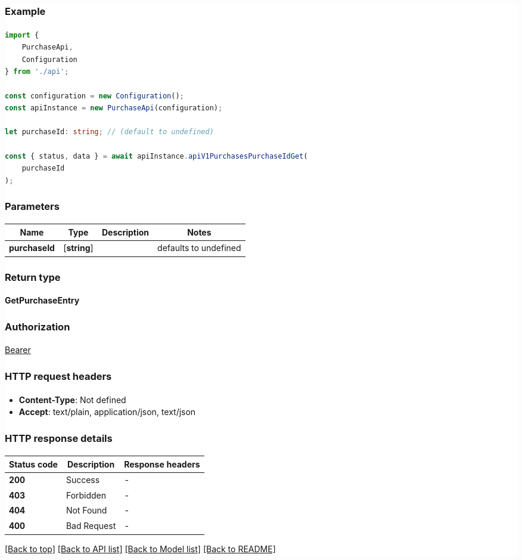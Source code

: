 
### Example

```typescript
import {
    PurchaseApi,
    Configuration
} from './api';

const configuration = new Configuration();
const apiInstance = new PurchaseApi(configuration);

let purchaseId: string; // (default to undefined)

const { status, data } = await apiInstance.apiV1PurchasesPurchaseIdGet(
    purchaseId
);
```

### Parameters

|Name | Type | Description  | Notes|
|------------- | ------------- | ------------- | -------------|
| **purchaseId** | [**string**] |  | defaults to undefined|


### Return type

**GetPurchaseEntry**

### Authorization

[Bearer](../README.md#Bearer)

### HTTP request headers

 - **Content-Type**: Not defined
 - **Accept**: text/plain, application/json, text/json


### HTTP response details
| Status code | Description | Response headers |
|-------------|-------------|------------------|
|**200** | Success |  -  |
|**403** | Forbidden |  -  |
|**404** | Not Found |  -  |
|**400** | Bad Request |  -  |

[[Back to top]](#) [[Back to API list]](../README.md#documentation-for-api-endpoints) [[Back to Model list]](../README.md#documentation-for-models) [[Back to README]](../README.md)

